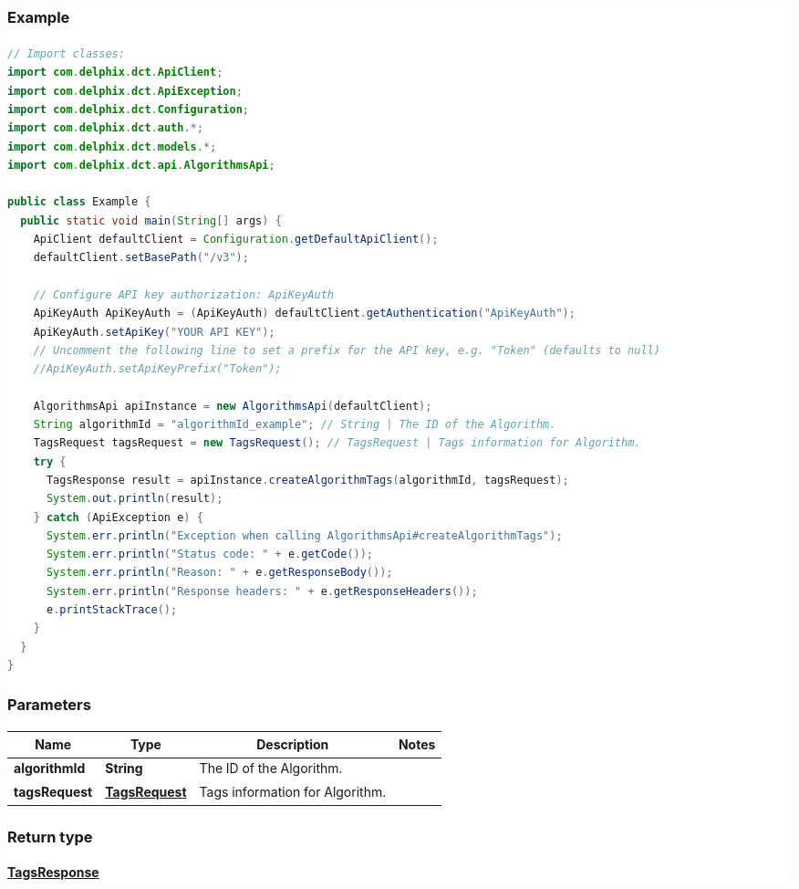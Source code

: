 ### Example
```java
// Import classes:
import com.delphix.dct.ApiClient;
import com.delphix.dct.ApiException;
import com.delphix.dct.Configuration;
import com.delphix.dct.auth.*;
import com.delphix.dct.models.*;
import com.delphix.dct.api.AlgorithmsApi;

public class Example {
  public static void main(String[] args) {
    ApiClient defaultClient = Configuration.getDefaultApiClient();
    defaultClient.setBasePath("/v3");
    
    // Configure API key authorization: ApiKeyAuth
    ApiKeyAuth ApiKeyAuth = (ApiKeyAuth) defaultClient.getAuthentication("ApiKeyAuth");
    ApiKeyAuth.setApiKey("YOUR API KEY");
    // Uncomment the following line to set a prefix for the API key, e.g. "Token" (defaults to null)
    //ApiKeyAuth.setApiKeyPrefix("Token");

    AlgorithmsApi apiInstance = new AlgorithmsApi(defaultClient);
    String algorithmId = "algorithmId_example"; // String | The ID of the Algorithm.
    TagsRequest tagsRequest = new TagsRequest(); // TagsRequest | Tags information for Algorithm.
    try {
      TagsResponse result = apiInstance.createAlgorithmTags(algorithmId, tagsRequest);
      System.out.println(result);
    } catch (ApiException e) {
      System.err.println("Exception when calling AlgorithmsApi#createAlgorithmTags");
      System.err.println("Status code: " + e.getCode());
      System.err.println("Reason: " + e.getResponseBody());
      System.err.println("Response headers: " + e.getResponseHeaders());
      e.printStackTrace();
    }
  }
}
```

### Parameters

| Name | Type | Description  | Notes |
|------------- | ------------- | ------------- | -------------|
| **algorithmId** | **String**| The ID of the Algorithm. | |
| **tagsRequest** | [**TagsRequest**](TagsRequest.md)| Tags information for Algorithm. | |

### Return type

[**TagsResponse**](TagsResponse.md)
